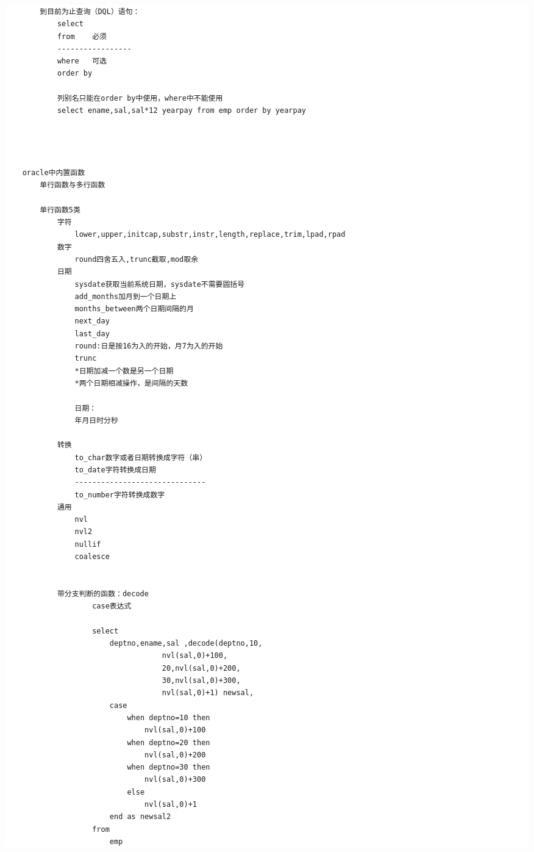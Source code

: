 			到目前为止查询（DQL）语句：
				select
				from	必须
				-----------------
				where	可选
				order by
				
				列别名只能在order by中使用，where中不能使用
				select ename,sal,sal*12 yearpay from emp order by yearpay




		oracle中内置函数
			单行函数与多行函数
	
			单行函数5类
				字符
					lower,upper,initcap,substr,instr,length,replace,trim,lpad,rpad
				数字
					round四舍五入,trunc截取,mod取余
				日期
					sysdate获取当前系统日期，sysdate不需要圆括号
					add_months加月到一个日期上
					months_between两个日期间隔的月
					next_day
					last_day 
					round:日是按16为入的开始，月7为入的开始
					trunc
					*日期加减一个数是另一个日期
					*两个日期相减操作，是间隔的天数
	
					日期：
					年月日时分秒
	
				转换
					to_char数字或者日期转换成字符（串）
					to_date字符转换成日期
					------------------------------
					to_number字符转换成数字
				通用
					nvl
					nvl2
					nullif
					coalesce


				带分支判断的函数：decode
						case表达式
	
						select 
							deptno,ename,sal ,decode(deptno,10,
										nvl(sal,0)+100,
										20,nvl(sal,0)+200,
										30,nvl(sal,0)+300,
										nvl(sal,0)+1) newsal,
							case
								when deptno=10 then
									nvl(sal,0)+100
								when deptno=20 then
									nvl(sal,0)+200
								when deptno=30 then
									nvl(sal,0)+300
								else
									nvl(sal,0)+1
							end as newsal2
						from 
							emp 
